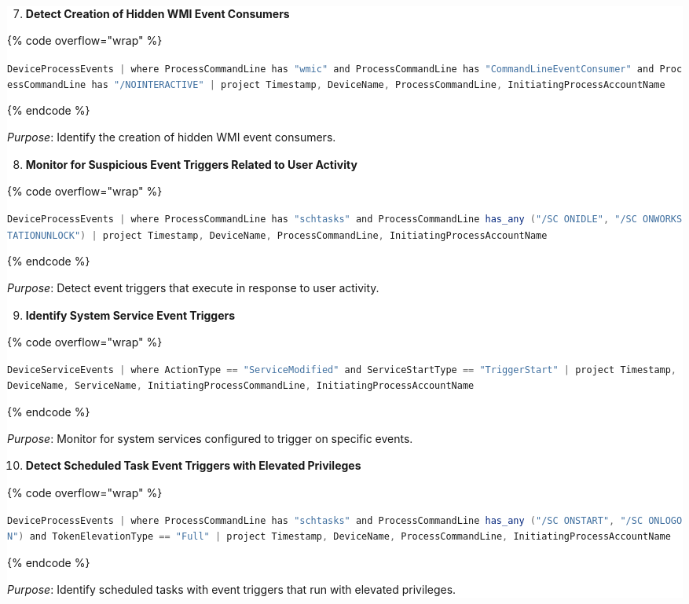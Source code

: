 7. **Detect Creation of Hidden WMI Event Consumers**

{% code overflow="wrap" %}
```cs
DeviceProcessEvents | where ProcessCommandLine has "wmic" and ProcessCommandLine has "CommandLineEventConsumer" and ProcessCommandLine has "/NOINTERACTIVE" | project Timestamp, DeviceName, ProcessCommandLine, InitiatingProcessAccountName
```
{% endcode %}

_Purpose_: Identify the creation of hidden WMI event consumers.

8. **Monitor for Suspicious Event Triggers Related to User Activity**

{% code overflow="wrap" %}
```cs
DeviceProcessEvents | where ProcessCommandLine has "schtasks" and ProcessCommandLine has_any ("/SC ONIDLE", "/SC ONWORKSTATIONUNLOCK") | project Timestamp, DeviceName, ProcessCommandLine, InitiatingProcessAccountName
```
{% endcode %}

_Purpose_: Detect event triggers that execute in response to user activity.

9. **Identify System Service Event Triggers**

{% code overflow="wrap" %}
```cs
DeviceServiceEvents | where ActionType == "ServiceModified" and ServiceStartType == "TriggerStart" | project Timestamp, DeviceName, ServiceName, InitiatingProcessCommandLine, InitiatingProcessAccountName
```
{% endcode %}

_Purpose_: Monitor for system services configured to trigger on specific events.

10. **Detect Scheduled Task Event Triggers with Elevated Privileges**

{% code overflow="wrap" %}
```cs
DeviceProcessEvents | where ProcessCommandLine has "schtasks" and ProcessCommandLine has_any ("/SC ONSTART", "/SC ONLOGON") and TokenElevationType == "Full" | project Timestamp, DeviceName, ProcessCommandLine, InitiatingProcessAccountName
```
{% endcode %}

_Purpose_: Identify scheduled tasks with event triggers that run with elevated privileges.
